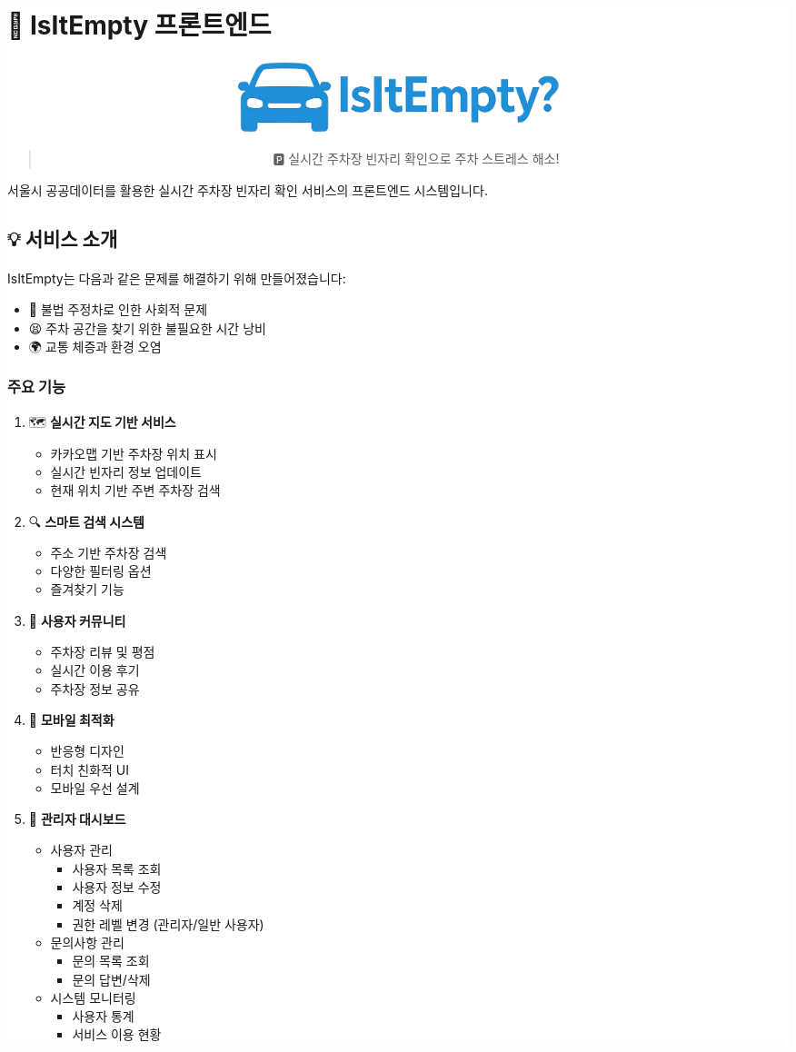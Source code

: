 # 🚗 IsItEmpty 프론트엔드

<div align="center">
  <img src="./public/images/logo.png" alt="IsItEmpty Logo" width="400"/>
  
  > 🅿️ 실시간 주차장 빈자리 확인으로 주차 스트레스 해소!
</div>

서울시 공공데이터를 활용한 실시간 주차장 빈자리 확인 서비스의 프론트엔드 시스템입니다.

## 💡 서비스 소개

IsItEmpty는 다음과 같은 문제를 해결하기 위해 만들어졌습니다:

- 🚫 불법 주정차로 인한 사회적 문제
- 😫 주차 공간을 찾기 위한 불필요한 시간 낭비
- 🌍 교통 체증과 환경 오염

### 주요 기능

1. 🗺️ **실시간 지도 기반 서비스**
   - 카카오맵 기반 주차장 위치 표시
   - 실시간 빈자리 정보 업데이트
   - 현재 위치 기반 주변 주차장 검색

2. 🔍 **스마트 검색 시스템**
   - 주소 기반 주차장 검색
   - 다양한 필터링 옵션
   - 즐겨찾기 기능

3. 👥 **사용자 커뮤니티**
   - 주차장 리뷰 및 평점
   - 실시간 이용 후기
   - 주차장 정보 공유

4. 📱 **모바일 최적화**
   - 반응형 디자인
   - 터치 친화적 UI
   - 모바일 우선 설계

5. 👑 **관리자 대시보드**
   - 사용자 관리
     * 사용자 목록 조회
     * 사용자 정보 수정
     * 계정 삭제
     * 권한 레벨 변경 (관리자/일반 사용자)
   - 문의사항 관리
     * 문의 목록 조회
     * 문의 답변/삭제
   - 시스템 모니터링
     * 사용자 통계
     * 서비스 이용 현황
